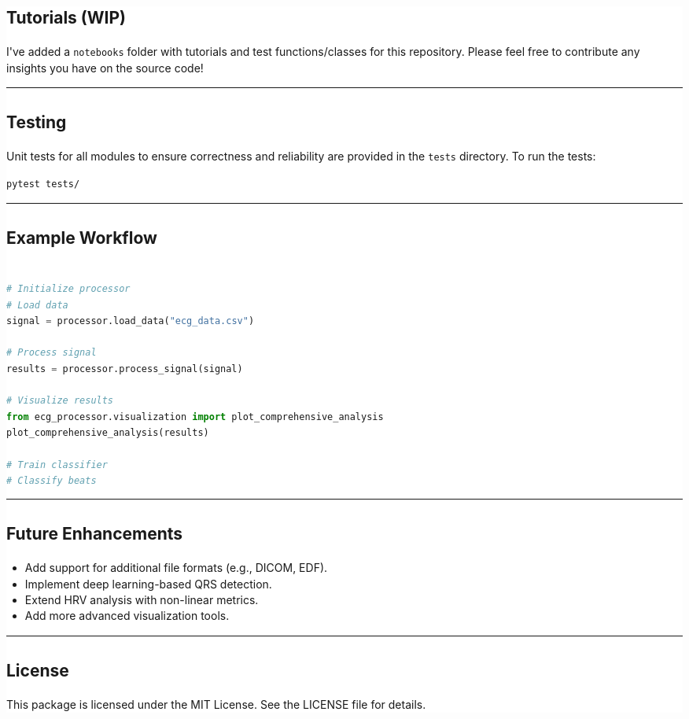 ## Tutorials (WIP)

I've added a `notebooks` folder with tutorials and test functions/classes for this repository.  Please feel free to contribute any insights you have on the source code!

---

## Testing

Unit tests for all modules to ensure correctness and reliability are provided in the `tests` directory. To run the tests:

```bash
pytest tests/
```

---

## Example Workflow

```python

# Initialize processor
# Load data
signal = processor.load_data("ecg_data.csv")

# Process signal
results = processor.process_signal(signal)

# Visualize results
from ecg_processor.visualization import plot_comprehensive_analysis
plot_comprehensive_analysis(results)

# Train classifier
# Classify beats
```

---

## Future Enhancements

- Add support for additional file formats (e.g., DICOM, EDF).
- Implement deep learning-based QRS detection.
- Extend HRV analysis with non-linear metrics.
- Add more advanced visualization tools.

---

## License

This package is licensed under the MIT License. See the LICENSE file for details.
